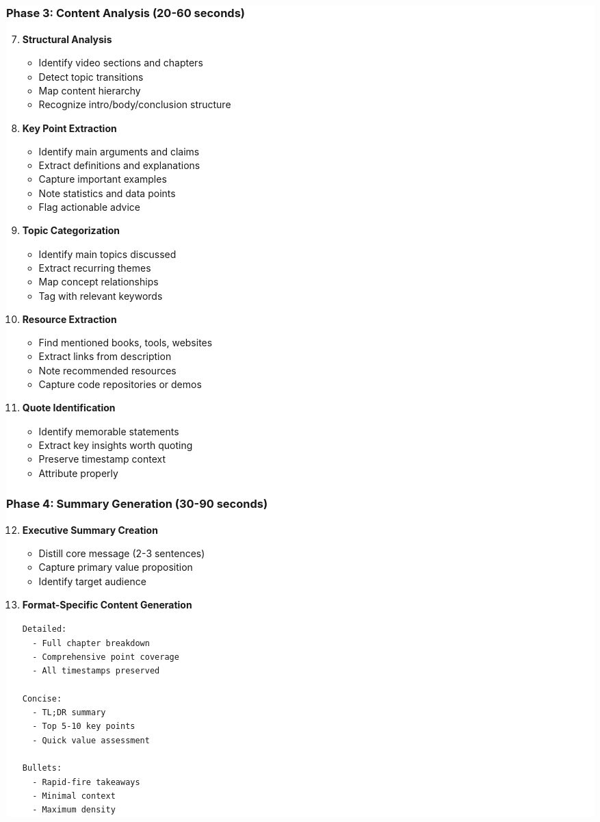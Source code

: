 ### Phase 3: Content Analysis (20-60 seconds)
7. **Structural Analysis**
   - Identify video sections and chapters
   - Detect topic transitions
   - Map content hierarchy
   - Recognize intro/body/conclusion structure

8. **Key Point Extraction**
   - Identify main arguments and claims
   - Extract definitions and explanations
   - Capture important examples
   - Note statistics and data points
   - Flag actionable advice

9. **Topic Categorization**
   - Identify main topics discussed
   - Extract recurring themes
   - Map concept relationships
   - Tag with relevant keywords

10. **Resource Extraction**
    - Find mentioned books, tools, websites
    - Extract links from description
    - Note recommended resources
    - Capture code repositories or demos

11. **Quote Identification**
    - Identify memorable statements
    - Extract key insights worth quoting
    - Preserve timestamp context
    - Attribute properly

### Phase 4: Summary Generation (30-90 seconds)
12. **Executive Summary Creation**
    - Distill core message (2-3 sentences)
    - Capture primary value proposition
    - Identify target audience

13. **Format-Specific Content Generation**
    ```
    Detailed:
      - Full chapter breakdown
      - Comprehensive point coverage
      - All timestamps preserved

    Concise:
      - TL;DR summary
      - Top 5-10 key points
      - Quick value assessment

    Bullets:
      - Rapid-fire takeaways
      - Minimal context
      - Maximum density
